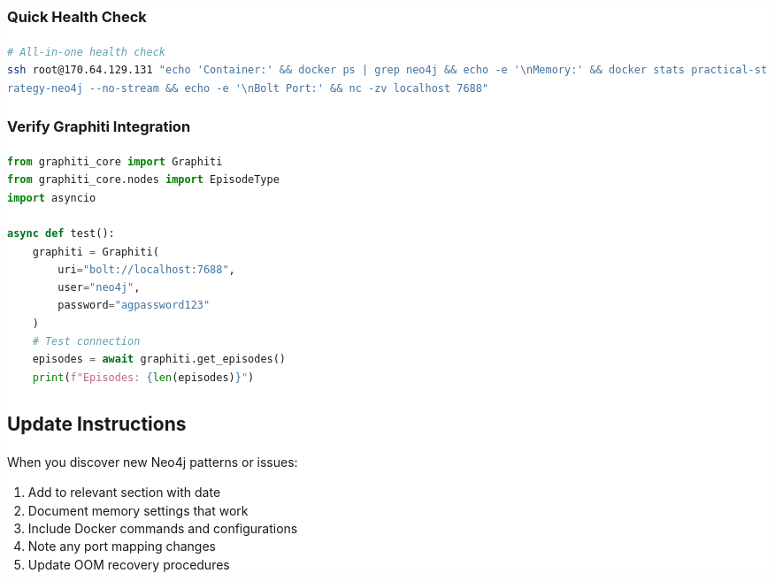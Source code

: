 ### Quick Health Check
```bash
# All-in-one health check
ssh root@170.64.129.131 "echo 'Container:' && docker ps | grep neo4j && echo -e '\nMemory:' && docker stats practical-strategy-neo4j --no-stream && echo -e '\nBolt Port:' && nc -zv localhost 7688"
```

### Verify Graphiti Integration
```python
from graphiti_core import Graphiti
from graphiti_core.nodes import EpisodeType
import asyncio

async def test():
    graphiti = Graphiti(
        uri="bolt://localhost:7688",
        user="neo4j",
        password="agpassword123"
    )
    # Test connection
    episodes = await graphiti.get_episodes()
    print(f"Episodes: {len(episodes)}")
```

## Update Instructions
When you discover new Neo4j patterns or issues:
1. Add to relevant section with date
2. Document memory settings that work
3. Include Docker commands and configurations
4. Note any port mapping changes
5. Update OOM recovery procedures
